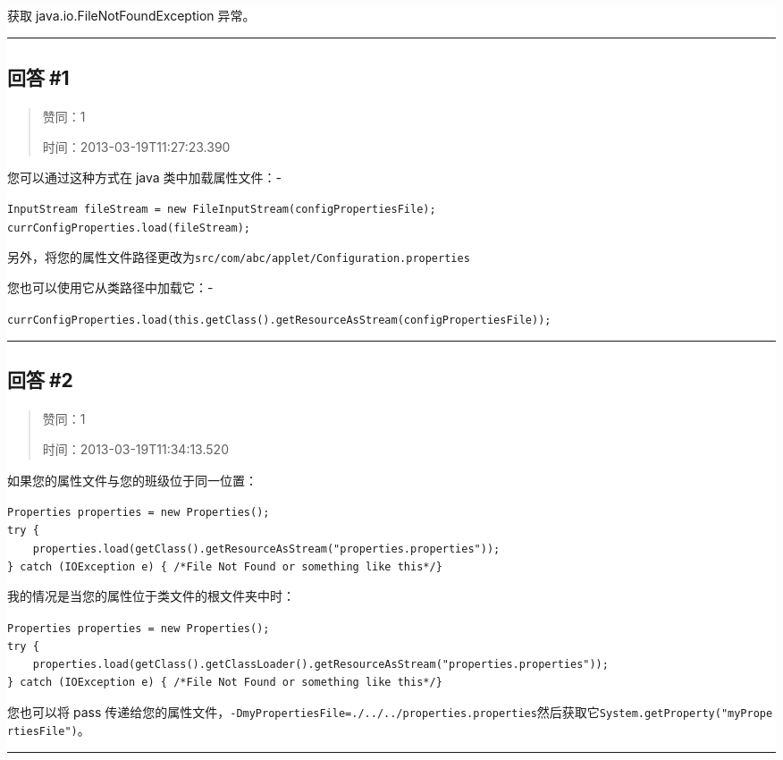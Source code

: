 ```
```

获取 java.io.FileNotFoundException 异常。

* * *

## 回答 #1

> 赞同：1
> 
> 时间：2013-03-19T11:27:23.390

您可以通过这种方式在 java 类中加载属性文件：-

```
InputStream fileStream = new FileInputStream(configPropertiesFile);
currConfigProperties.load(fileStream); 
```

另外，将您的属性文件路径更改为`src/com/abc/applet/Configuration.properties`

您也可以使用它从类路径中加载它：-

```
currConfigProperties.load(this.getClass().getResourceAsStream(configPropertiesFile)); 
```

* * *

## 回答 #2

> 赞同：1
> 
> 时间：2013-03-19T11:34:13.520

如果您的属性文件与您的班级位于同一位置：

```
Properties properties = new Properties();
try {
    properties.load(getClass().getResourceAsStream("properties.properties"));
} catch (IOException e) { /*File Not Found or something like this*/} 
```

我的情况是当您的属性位于类文件的根文件夹中时：

```
Properties properties = new Properties();
try {
    properties.load(getClass().getClassLoader().getResourceAsStream("properties.properties"));
} catch (IOException e) { /*File Not Found or something like this*/} 
```

您也可以将 pass 传递给您的属性文件，`-DmyPropertiesFile=./../../properties.properties`然后获取它`System.getProperty("myPropertiesFile")`。

* * *
